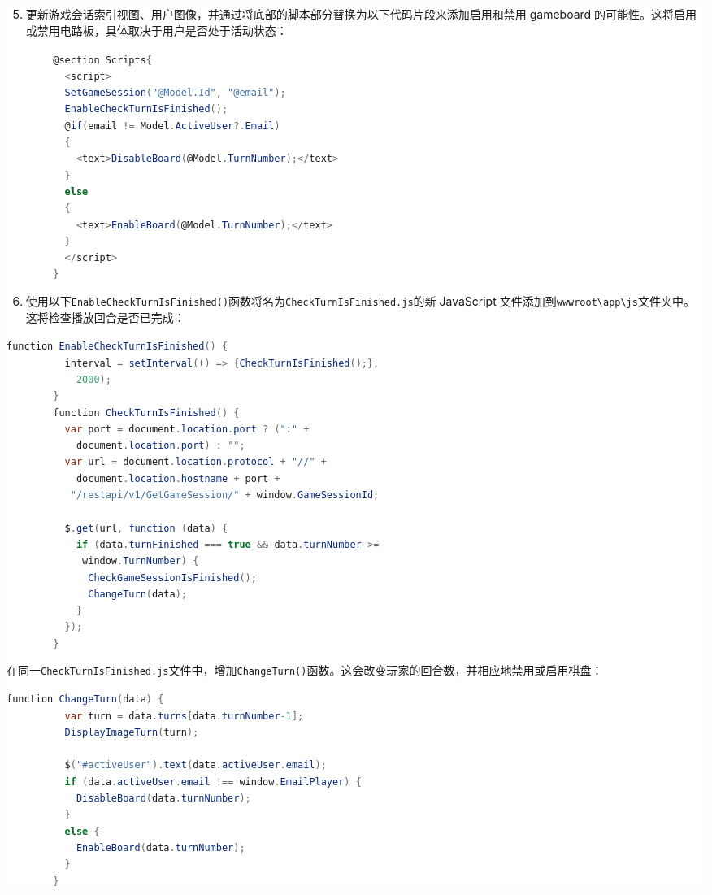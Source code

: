 5.  更新游戏会话索引视图、用户图像，并通过将底部的脚本部分替换为以下代码片段来添加启用和禁用 gameboard 的可能性。这将启用或禁用电路板，具体取决于用户是否处于活动状态：

```cs
        @section Scripts{ 
          <script> 
          SetGameSession("@Model.Id", "@email"); 
          EnableCheckTurnIsFinished(); 
          @if(email != Model.ActiveUser?.Email) 
          { 
            <text>DisableBoard(@Model.TurnNumber);</text> 
          } 
          else 
          { 
            <text>EnableBoard(@Model.TurnNumber);</text> 
          } 
          </script> 
        } 
```

6.  使用以下`EnableCheckTurnIsFinished()`函数将名为`CheckTurnIsFinished.js`的新 JavaScript 文件添加到`wwwroot\app\js`文件夹中。这将检查播放回合是否已完成：

```cs
function EnableCheckTurnIsFinished() { 
          interval = setInterval(() => {CheckTurnIsFinished();}, 
            2000); 
        }  
        function CheckTurnIsFinished() { 
          var port = document.location.port ? (":" + 
            document.location.port) : ""; 
          var url = document.location.protocol + "//" + 
            document.location.hostname + port +
           "/restapi/v1/GetGameSession/" + window.GameSessionId; 

          $.get(url, function (data) { 
            if (data.turnFinished === true && data.turnNumber >= 
             window.TurnNumber) { 
              CheckGameSessionIsFinished(); 
              ChangeTurn(data); 
            } 
          }); 
        } 
```

在同一`CheckTurnIsFinished.js`文件中，增加`ChangeTurn()`函数。这会改变玩家的回合数，并相应地禁用或启用棋盘：

```cs
function ChangeTurn(data) { 
          var turn = data.turns[data.turnNumber-1]; 
          DisplayImageTurn(turn); 

          $("#activeUser").text(data.activeUser.email); 
          if (data.activeUser.email !== window.EmailPlayer) { 
            DisableBoard(data.turnNumber); 
          }  
          else { 
            EnableBoard(data.turnNumber); 
          } 
        } 
```
